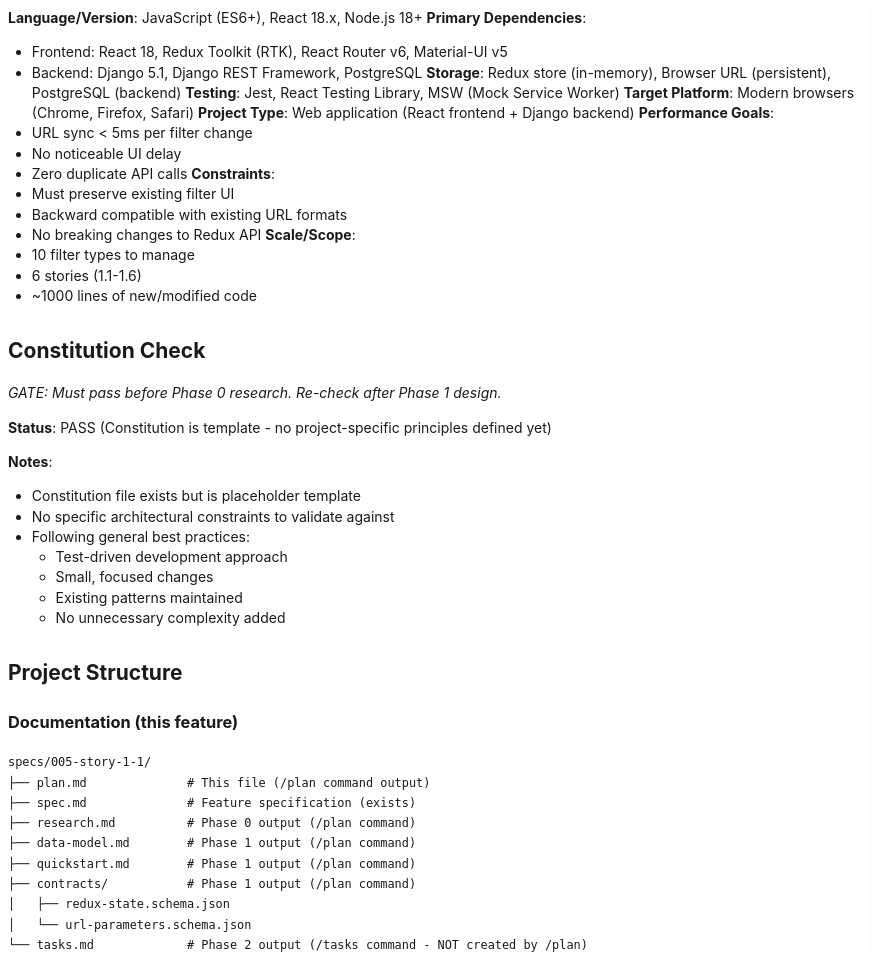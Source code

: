**Language/Version**: JavaScript (ES6+), React 18.x, Node.js 18+
**Primary Dependencies**:
- Frontend: React 18, Redux Toolkit (RTK), React Router v6, Material-UI v5
- Backend: Django 5.1, Django REST Framework, PostgreSQL
**Storage**: Redux store (in-memory), Browser URL (persistent), PostgreSQL (backend)
**Testing**: Jest, React Testing Library, MSW (Mock Service Worker)
**Target Platform**: Modern browsers (Chrome, Firefox, Safari)
**Project Type**: Web application (React frontend + Django backend)
**Performance Goals**:
- URL sync < 5ms per filter change
- No noticeable UI delay
- Zero duplicate API calls
**Constraints**:
- Must preserve existing filter UI
- Backward compatible with existing URL formats
- No breaking changes to Redux API
**Scale/Scope**:
- 10 filter types to manage
- 6 stories (1.1-1.6)
- ~1000 lines of new/modified code

## Constitution Check
*GATE: Must pass before Phase 0 research. Re-check after Phase 1 design.*

**Status**: PASS (Constitution is template - no project-specific principles defined yet)

**Notes**:
- Constitution file exists but is placeholder template
- No specific architectural constraints to validate against
- Following general best practices:
  - Test-driven development approach
  - Small, focused changes
  - Existing patterns maintained
  - No unnecessary complexity added

## Project Structure

### Documentation (this feature)
```
specs/005-story-1-1/
├── plan.md              # This file (/plan command output)
├── spec.md              # Feature specification (exists)
├── research.md          # Phase 0 output (/plan command)
├── data-model.md        # Phase 1 output (/plan command)
├── quickstart.md        # Phase 1 output (/plan command)
├── contracts/           # Phase 1 output (/plan command)
│   ├── redux-state.schema.json
│   └── url-parameters.schema.json
└── tasks.md             # Phase 2 output (/tasks command - NOT created by /plan)
```
